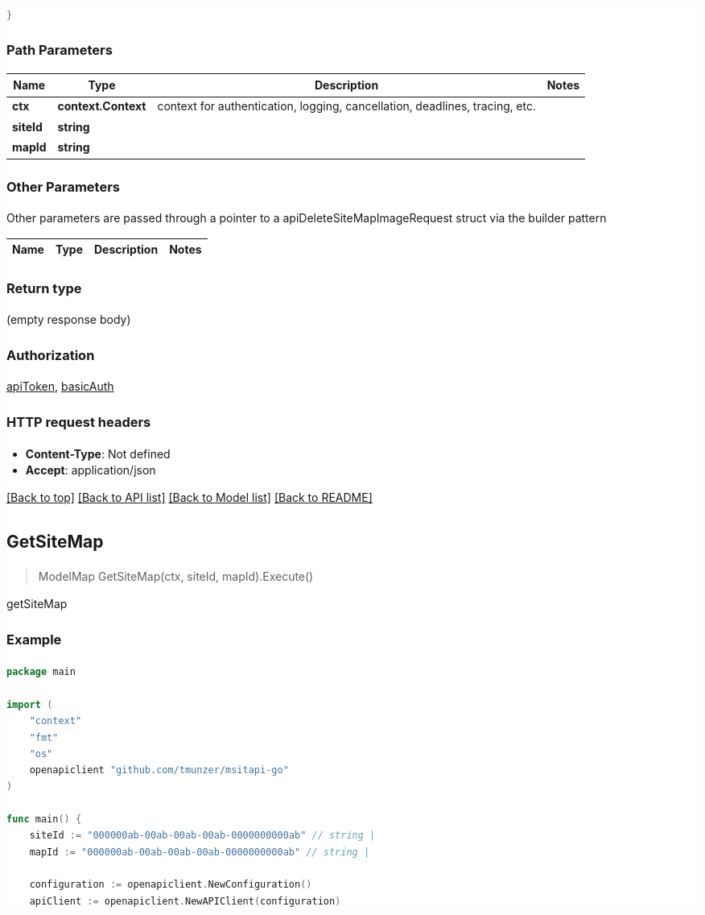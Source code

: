 ```go
}
```

### Path Parameters


Name | Type | Description  | Notes
------------- | ------------- | ------------- | -------------
**ctx** | **context.Context** | context for authentication, logging, cancellation, deadlines, tracing, etc.
**siteId** | **string** |  | 
**mapId** | **string** |  | 

### Other Parameters

Other parameters are passed through a pointer to a apiDeleteSiteMapImageRequest struct via the builder pattern


Name | Type | Description  | Notes
------------- | ------------- | ------------- | -------------



### Return type

 (empty response body)

### Authorization

[apiToken](../README.md#apiToken), [basicAuth](../README.md#basicAuth)

### HTTP request headers

- **Content-Type**: Not defined
- **Accept**: application/json

[[Back to top]](#) [[Back to API list]](../README.md#documentation-for-api-endpoints)
[[Back to Model list]](../README.md#documentation-for-models)
[[Back to README]](../README.md)


## GetSiteMap

> ModelMap GetSiteMap(ctx, siteId, mapId).Execute()

getSiteMap



### Example

```go
package main

import (
	"context"
	"fmt"
	"os"
	openapiclient "github.com/tmunzer/msitapi-go"
)

func main() {
	siteId := "000000ab-00ab-00ab-00ab-0000000000ab" // string | 
	mapId := "000000ab-00ab-00ab-00ab-0000000000ab" // string | 

	configuration := openapiclient.NewConfiguration()
	apiClient := openapiclient.NewAPIClient(configuration)
```